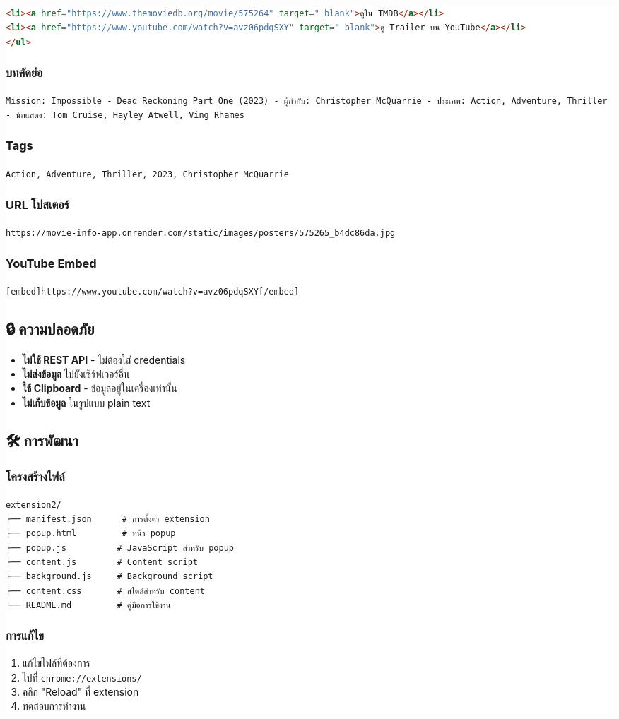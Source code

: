 ```html
<li><a href="https://www.themoviedb.org/movie/575264" target="_blank">ดูใน TMDB</a></li>
<li><a href="https://www.youtube.com/watch?v=avz06pdqSXY" target="_blank">ดู Trailer บน YouTube</a></li>
</ul>
```

### บทคัดย่อ
```
Mission: Impossible - Dead Reckoning Part One (2023) - ผู้กำกับ: Christopher McQuarrie - ประเภท: Action, Adventure, Thriller - นักแสดง: Tom Cruise, Hayley Atwell, Ving Rhames
```

### Tags
```
Action, Adventure, Thriller, 2023, Christopher McQuarrie
```

### URL โปสเตอร์
```
https://movie-info-app.onrender.com/static/images/posters/575265_b4dc86da.jpg
```

### YouTube Embed
```
[embed]https://www.youtube.com/watch?v=avz06pdqSXY[/embed]
```

## 🔒 ความปลอดภัย

- **ไม่ใช้ REST API** - ไม่ต้องใส่ credentials
- **ไม่ส่งข้อมูล** ไปยังเซิร์ฟเวอร์อื่น
- **ใช้ Clipboard** - ข้อมูลอยู่ในเครื่องเท่านั้น
- **ไม่เก็บข้อมูล** ในรูปแบบ plain text

## 🛠️ การพัฒนา

### โครงสร้างไฟล์
```
extension2/
├── manifest.json      # การตั้งค่า extension
├── popup.html         # หน้า popup
├── popup.js          # JavaScript สำหรับ popup
├── content.js        # Content script
├── background.js     # Background script
├── content.css       # สไตล์สำหรับ content
└── README.md         # คู่มือการใช้งาน
```

### การแก้ไข
1. แก้ไขไฟล์ที่ต้องการ
2. ไปที่ `chrome://extensions/`
3. คลิก "Reload" ที่ extension
4. ทดสอบการทำงาน
